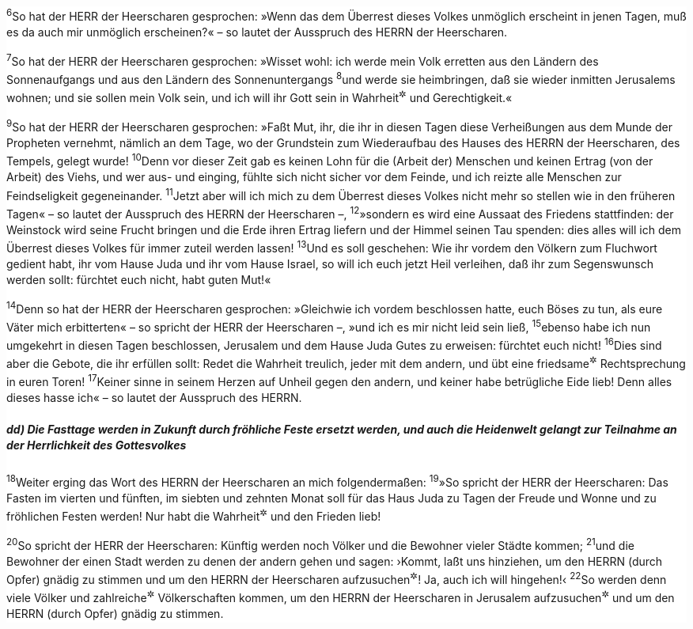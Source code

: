 <sup>6</sup>So hat der HERR der Heerscharen gesprochen: »Wenn das dem Überrest dieses Volkes unmöglich erscheint in jenen Tagen, muß es da auch mir unmöglich erscheinen?« – so lautet der Ausspruch des HERRN der Heerscharen.

<sup>7</sup>So hat der HERR der Heerscharen gesprochen: »Wisset wohl: ich werde mein Volk erretten aus den Ländern des Sonnenaufgangs und aus den Ländern des Sonnenuntergangs
<sup>8</sup>und werde sie heimbringen, daß sie wieder inmitten Jerusalems wohnen; und sie sollen mein Volk sein, und ich will ihr Gott sein in Wahrheit<sup title="oder: Treue">&#x2732;</sup> und Gerechtigkeit.«

<sup>9</sup>So hat der HERR der Heerscharen gesprochen: »Faßt Mut, ihr, die ihr in diesen Tagen diese Verheißungen aus dem Munde der Propheten vernehmt, nämlich an dem Tage, wo der Grundstein zum Wiederaufbau des Hauses des HERRN der Heerscharen, des Tempels, gelegt wurde!
<sup>10</sup>Denn vor dieser Zeit gab es keinen Lohn für die (Arbeit der) Menschen und keinen Ertrag (von der Arbeit) des Viehs, und wer aus- und einging, fühlte sich nicht sicher vor dem Feinde, und ich reizte alle Menschen zur Feindseligkeit gegeneinander.
<sup>11</sup>Jetzt aber will ich mich zu dem Überrest dieses Volkes nicht mehr so stellen wie in den früheren Tagen« – so lautet der Ausspruch des HERRN der Heerscharen –,
<sup>12</sup>»sondern es wird eine Aussaat des Friedens stattfinden: der Weinstock wird seine Frucht bringen und die Erde ihren Ertrag liefern und der Himmel seinen Tau spenden: dies alles will ich dem Überrest dieses Volkes für immer zuteil werden lassen!
<sup>13</sup>Und es soll geschehen: Wie ihr vordem den Völkern zum Fluchwort gedient habt, ihr vom Hause Juda und ihr vom Hause Israel, so will ich euch jetzt Heil verleihen, daß ihr zum Segenswunsch werden sollt: fürchtet euch nicht, habt guten Mut!«

<sup>14</sup>Denn so hat der HERR der Heerscharen gesprochen: »Gleichwie ich vordem beschlossen hatte, euch Böses zu tun, als eure Väter mich erbitterten« – so spricht der HERR der Heerscharen –, »und ich es mir nicht leid sein ließ,
<sup>15</sup>ebenso habe ich nun umgekehrt in diesen Tagen beschlossen, Jerusalem und dem Hause Juda Gutes zu erweisen: fürchtet euch nicht!
<sup>16</sup>Dies sind aber die Gebote, die ihr erfüllen sollt: Redet die Wahrheit treulich, jeder mit dem andern, und übt eine friedsame<sup title="oder: heilsame">&#x2732;</sup> Rechtsprechung in euren Toren!
<sup>17</sup>Keiner sinne in seinem Herzen auf Unheil gegen den andern, und keiner habe betrügliche Eide lieb! Denn alles dieses hasse ich« – so lautet der Ausspruch des HERRN.

##### dd) Die Fasttage werden in Zukunft durch fröhliche Feste ersetzt werden, und auch die Heidenwelt gelangt zur Teilnahme an der Herrlichkeit des Gottesvolkes

<sup>18</sup>Weiter erging das Wort des HERRN der Heerscharen an mich folgendermaßen:
<sup>19</sup>»So spricht der HERR der Heerscharen: Das Fasten im vierten und fünften, im siebten und zehnten Monat soll für das Haus Juda zu Tagen der Freude und Wonne und zu fröhlichen Festen werden! Nur habt die Wahrheit<sup title="oder: Treue">&#x2732;</sup> und den Frieden lieb!

<sup>20</sup>So spricht der HERR der Heerscharen: Künftig werden noch Völker und die Bewohner vieler Städte kommen;
<sup>21</sup>und die Bewohner der einen Stadt werden zu denen der andern gehen und sagen: ›Kommt, laßt uns hinziehen, um den HERRN (durch Opfer) gnädig zu stimmen und um den HERRN der Heerscharen aufzusuchen<sup title="oder: zu befragen">&#x2732;</sup>! Ja, auch ich will hingehen!‹
<sup>22</sup>So werden denn viele Völker und zahlreiche<sup title="oder: mächtige">&#x2732;</sup> Völkerschaften kommen, um den HERRN der Heerscharen in Jerusalem aufzusuchen<sup title="oder: zu befragen">&#x2732;</sup> und um den HERRN (durch Opfer) gnädig zu stimmen.
